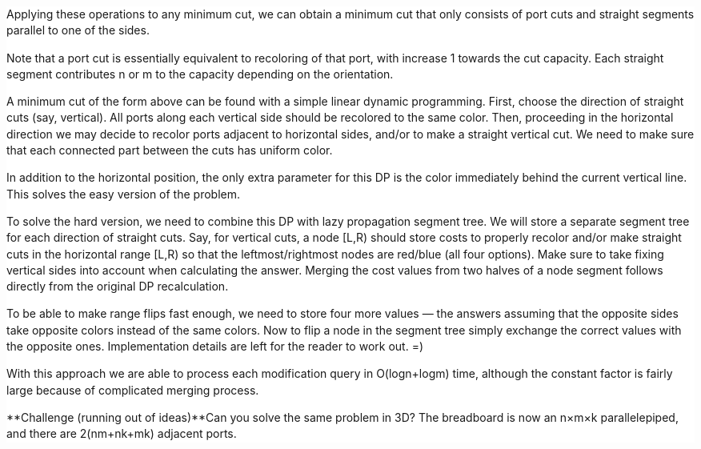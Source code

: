 Applying these operations to any minimum cut, we can obtain a minimum cut that only consists of port cuts and straight segments parallel to one of the sides. 

Note that a port cut is essentially equivalent to recoloring of that port, with increase 1 towards the cut capacity. Each straight segment contributes n or m to the capacity depending on the orientation.

A minimum cut of the form above can be found with a simple linear dynamic programming. First, choose the direction of straight cuts (say, vertical). All ports along each vertical side should be recolored to the same color. Then, proceeding in the horizontal direction we may decide to recolor ports adjacent to horizontal sides, and/or to make a straight vertical cut. We need to make sure that each connected part between the cuts has uniform color.

In addition to the horizontal position, the only extra parameter for this DP is the color immediately behind the current vertical line. This solves the easy version of the problem.

To solve the hard version, we need to combine this DP with lazy propagation segment tree. We will store a separate segment tree for each direction of straight cuts. Say, for vertical cuts, a node [L,R) should store costs to properly recolor and/or make straight cuts in the horizontal range [L,R) so that the leftmost/rightmost nodes are red/blue (all four options). Make sure to take fixing vertical sides into account when calculating the answer. Merging the cost values from two halves of a node segment follows directly from the original DP recalculation.

To be able to make range flips fast enough, we need to store four more values — the answers assuming that the opposite sides take opposite colors instead of the same colors. Now to flip a node in the segment tree simply exchange the correct values with the opposite ones. Implementation details are left for the reader to work out. =)

With this approach we are able to process each modification query in O(logn+logm) time, although the constant factor is fairly large because of complicated merging process.

 **Challenge (running out of ideas)**Can you solve the same problem in 3D? The breadboard is now an n×m×k parallelepiped, and there are 2(nm+nk+mk) adjacent ports.


